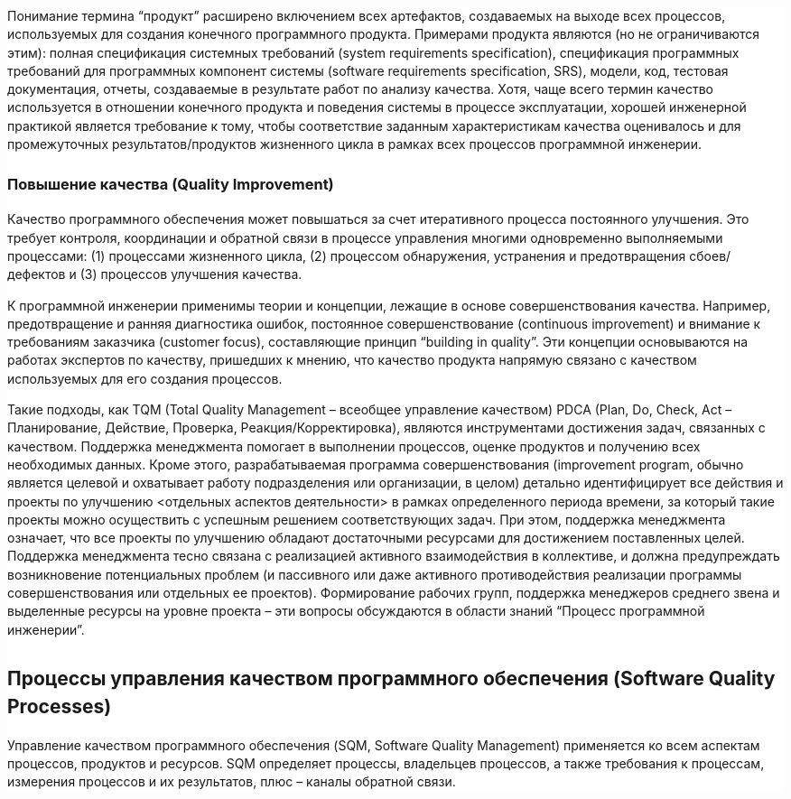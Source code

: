Понимание термина “продукт” расширено включением всех артефактов, создаваемых
на выходе всех процессов, используемых для создания конечного программного
продукта. Примерами продукта являются (но не ограничиваются этим): полная
спецификация системных требований (system requirements specification),
спецификация программных требований для программных компонент системы (software
requirements specification, SRS), модели, код, тестовая документация, отчеты,
создаваемые в результате работ по анализу качества. Хотя, чаще всего термин
качество используется в отношении конечного продукта и поведения системы в
процессе эксплуатации, хорошей инженерной практикой является требование к тому,
чтобы соответствие заданным характеристикам качества оценивалось и для
промежуточных результатов/продуктов жизненного цикла в рамках всех процессов
программной инженерии.

### Повышение качества (Quality Improvement)

Качество программного обеспечения может повышаться за счет итеративного
процесса постоянного улучшения. Это требует контроля, координации и обратной
связи в процессе управления многими одновременно выполняемыми процессами: (1)
процессами жизненного цикла, (2) процессом обнаружения, устранения  и
предотвращения сбоев/дефектов и (3) процессов улучшения качества.

К программной инженерии применимы теории и концепции, лежащие в основе
совершенствования качества. Например, предотвращение и ранняя диагностика
ошибок, постоянное совершенствование (continuous improvement) и внимание к
требованиям заказчика (customer focus), составляющие принцип “building in
quality”. Эти концепции основываются на работах экспертов по качеству,
пришедших к мнению, что качество продукта напрямую связано с качеством
используемых для его создания процессов.

Такие подходы, как TQM (Total Quality Management – всеобщее управление
качеством) PDCA (Plan, Do, Check, Act – Планирование, Действие, Проверка,
Реакция/Корректировка), являются инструментами достижения задач, связанных с
качеством. Поддержка менеджмента помогает в выполнении процессов, оценке
продуктов и получению всех необходимых данных. Кроме этого, разрабатываемая
программа совершенствования (improvement program, обычно является целевой и
охватывает работу подразделения или организации, в целом) детально
идентифицирует все действия и проекты по улучшению <отдельных аспектов
деятельности> в рамках определенного периода времени, за который такие проекты
можно осуществить с успешным решением соответствующих задач. При этом,
поддержка менеджмента означает, что все проекты по улучшению обладают
достаточными ресурсами для достижением поставленных целей. Поддержка
менеджмента тесно связана с реализацией активного взаимодействия в коллективе,
и должна предупреждать возникновение потенциальных проблем (и пассивного или
даже активного противодействия реализации программы совершенствования или
отдельных ее проектов). Формирование рабочих групп, поддержка менеджеров
среднего звена и выделенные ресурсы на уровне проекта – эти вопросы обсуждаются
в области знаний “Процесс программной инженерии”.

## Процессы управления качеством программного обеспечения (Software Quality Processes)

Управление качеством программного обеспечения (SQM, Software Quality
Management) применяется ко всем аспектам процессов, продуктов и ресурсов. SQM
определяет процессы,  владельцев процессов, а также требования к процессам,
измерения процессов и их результатов, плюс – каналы обратной связи.
